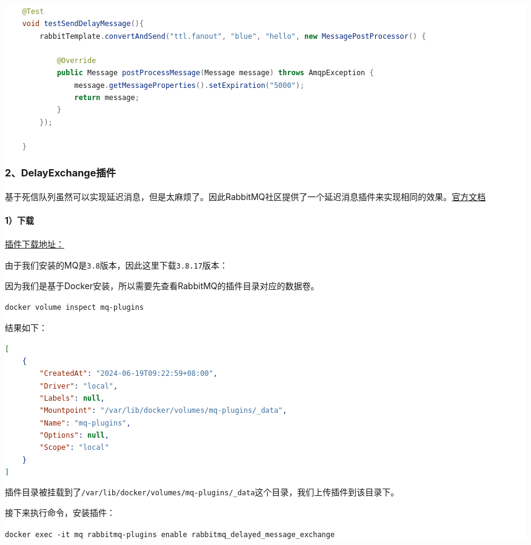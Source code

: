 ```java
    @Test
    void testSendDelayMessage(){
        rabbitTemplate.convertAndSend("ttl.fanout", "blue", "hello", new MessagePostProcessor() {

            @Override
            public Message postProcessMessage(Message message) throws AmqpException {
                message.getMessageProperties().setExpiration("5000");
                return message;
            }
        });

    }
```



### 2、DelayExchange插件

基于死信队列虽然可以实现延迟消息，但是太麻烦了。因此RabbitMQ社区提供了一个延迟消息插件来实现相同的效果。[官方文档](https://www.rabbitmq.com/blog/2015/04/16/scheduling-messages-with-rabbitmq)

#### 1）下载

[插件下载地址：](https://github.com/rabbitmq/rabbitmq-delayed-message-exchange)

由于我们安装的MQ是`3.8`版本，因此这里下载`3.8.17`版本：

因为我们是基于Docker安装，所以需要先查看RabbitMQ的插件目录对应的数据卷。

```Shell
docker volume inspect mq-plugins
```

结果如下：

```JSON
[
    {
        "CreatedAt": "2024-06-19T09:22:59+08:00",
        "Driver": "local",
        "Labels": null,
        "Mountpoint": "/var/lib/docker/volumes/mq-plugins/_data",
        "Name": "mq-plugins",
        "Options": null,
        "Scope": "local"
    }
]
```

插件目录被挂载到了`/var/lib/docker/volumes/mq-plugins/_data`这个目录，我们上传插件到该目录下。

接下来执行命令，安装插件：

```Shell
docker exec -it mq rabbitmq-plugins enable rabbitmq_delayed_message_exchange
```
